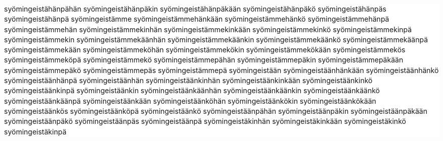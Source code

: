 syömingeistähänpähän
syömingeistähänpäkin
syömingeistähänpäkään
syömingeistähänpäkö
syömingeistähänpäs
syömingeistähänpä
syömingeistämme
syömingeistämmehänkään
syömingeistämmehänkö
syömingeistämmehänpä
syömingeistämmehän
syömingeistämmekinhän
syömingeistämmekinkään
syömingeistämmekinkö
syömingeistämmekinpä
syömingeistämmekin
syömingeistämmekäänhän
syömingeistämmekäänkin
syömingeistämmekäänkö
syömingeistämmekäänpä
syömingeistämmekään
syömingeistämmeköhän
syömingeistämmekökin
syömingeistämmekökään
syömingeistämmekös
syömingeistämmeköpä
syömingeistämmekö
syömingeistämmepähän
syömingeistämmepäkin
syömingeistämmepäkään
syömingeistämmepäkö
syömingeistämmepäs
syömingeistämmepä
syömingeistään
syömingeistäänhänkään
syömingeistäänhänkö
syömingeistäänhänpä
syömingeistäänhän
syömingeistäänkinhän
syömingeistäänkinkään
syömingeistäänkinkö
syömingeistäänkinpä
syömingeistäänkin
syömingeistäänkäänhän
syömingeistäänkäänkin
syömingeistäänkäänkö
syömingeistäänkäänpä
syömingeistäänkään
syömingeistäänköhän
syömingeistäänkökin
syömingeistäänkökään
syömingeistäänkös
syömingeistäänköpä
syömingeistäänkö
syömingeistäänpähän
syömingeistäänpäkin
syömingeistäänpäkään
syömingeistäänpäkö
syömingeistäänpäs
syömingeistäänpä
syömingeistäkinhän
syömingeistäkinkään
syömingeistäkinkö
syömingeistäkinpä